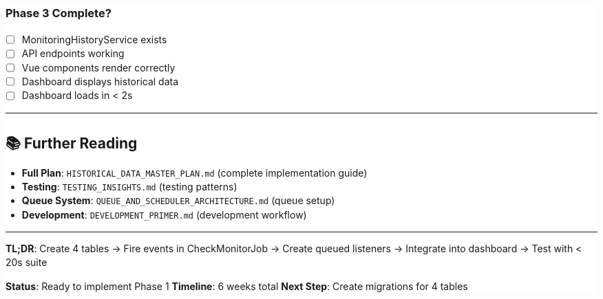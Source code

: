 ### Phase 3 Complete?
- [ ] MonitoringHistoryService exists
- [ ] API endpoints working
- [ ] Vue components render correctly
- [ ] Dashboard displays historical data
- [ ] Dashboard loads in < 2s

---

## 📚 Further Reading

- **Full Plan**: `HISTORICAL_DATA_MASTER_PLAN.md` (complete implementation guide)
- **Testing**: `TESTING_INSIGHTS.md` (testing patterns)
- **Queue System**: `QUEUE_AND_SCHEDULER_ARCHITECTURE.md` (queue setup)
- **Development**: `DEVELOPMENT_PRIMER.md` (development workflow)

---

**TL;DR**: Create 4 tables → Fire events in CheckMonitorJob → Create queued listeners → Integrate into dashboard → Test with < 20s suite

**Status**: Ready to implement Phase 1
**Timeline**: 6 weeks total
**Next Step**: Create migrations for 4 tables
